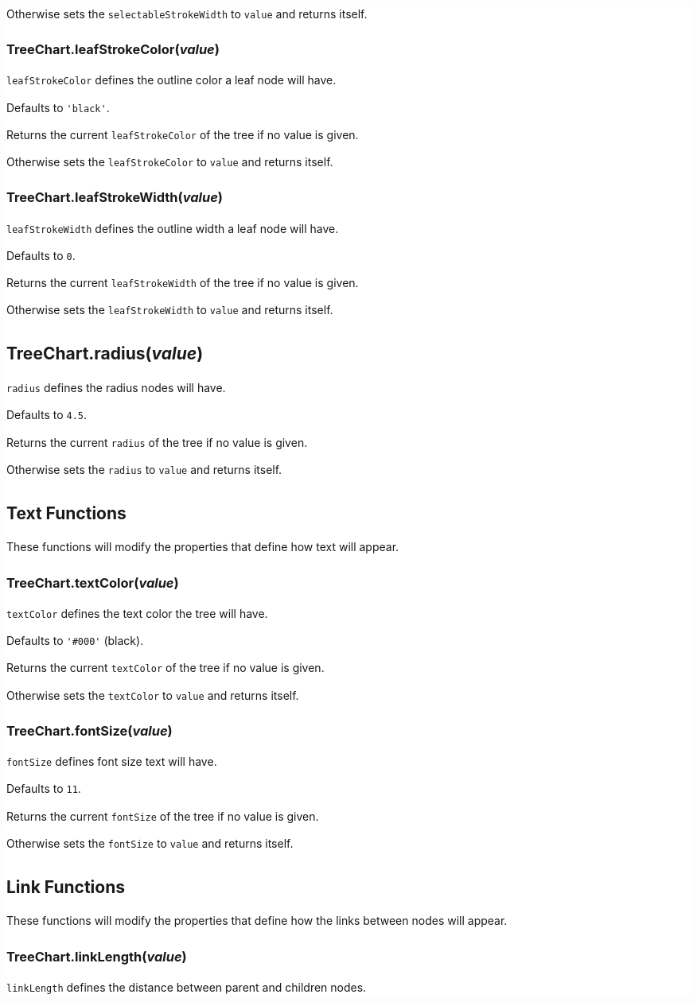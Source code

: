 Otherwise sets the `selectableStrokeWidth` to `value` and returns itself.

### TreeChart.**leafStrokeColor**(*value*)
`leafStrokeColor` defines the outline color a leaf node will have.

Defaults to `'black'`.

Returns the current `leafStrokeColor` of the tree if no value is given.

Otherwise sets the `leafStrokeColor` to `value` and returns itself.

### TreeChart.**leafStrokeWidth**(*value*)
`leafStrokeWidth` defines the outline width a leaf node will have.

Defaults to `0`.

Returns the current `leafStrokeWidth` of the tree if no value is given.

Otherwise sets the `leafStrokeWidth` to `value` and returns itself.

## TreeChart.**radius**(*value*)
`radius` defines the radius nodes will have.

Defaults to `4.5`.

Returns the current `radius` of the tree if no value is given.

Otherwise sets the `radius` to `value` and returns itself.

## Text Functions
These functions will modify the properties that define how text will appear.

### TreeChart.**textColor**(*value*)
`textColor` defines the text color the tree will have.

Defaults to `'#000'` (black).

Returns the current `textColor` of the tree if no value is given.

Otherwise sets the `textColor` to `value` and returns itself.

### TreeChart.**fontSize**(*value*)
`fontSize` defines font size text will have.

Defaults to `11`.

Returns the current `fontSize` of the tree if no value is given.

Otherwise sets the `fontSize` to `value` and returns itself.

## Link Functions
These functions will modify the properties that define how the links between nodes will appear.

### TreeChart.**linkLength**(*value*)
`linkLength` defines the distance between parent and children nodes.
